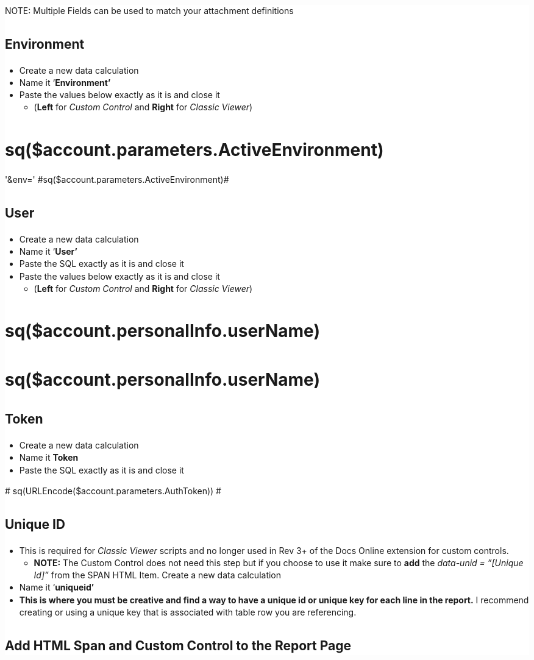 NOTE: Multiple Fields can be used to match your attachment definitions

## Environment

- Create a new data calculation
- Name it ‘**Environment’**
- Paste the values below exactly as it is and close it
  - (**Left** for _Custom Control_ and **Right** for _Classic Viewer_)

# sq($account.parameters.ActiveEnvironment) #

'&env=' #sq($account.parameters.ActiveEnvironment)#

## User

- Create a new data calculation
- Name it ‘**User’**
- Paste the SQL exactly as it is and close it
- Paste the values below exactly as it is and close it
  - (**Left** for _Custom Control_ and **Right** for _Classic Viewer_)

# sq($account.personalInfo.userName) #

# sq($account.personalInfo.userName) #

## Token

- Create a new data calculation
- Name it **Token**
- Paste the SQL exactly as it is and close it

\# sq(URLEncode($account.parameters.AuthToken)) #

## Unique ID

- This is required for _Classic Viewer_ scripts and no longer used in Rev 3+ of the Docs Online extension for custom controls.
  - **NOTE:** The Custom Control does not need this step but if you choose to use it make sure to **add** the _data-unid = ”\[Unique Id\]”_ from the SPAN HTML Item.
Create a new data calculation
- Name it ‘**uniqueid’**
- **This is where you must be creative and find a way to have a unique id or unique key for each line in the report.** I recommend creating or using a unique key that is associated with table row you are referencing.

## Add HTML Span and Custom Control to the Report Page
